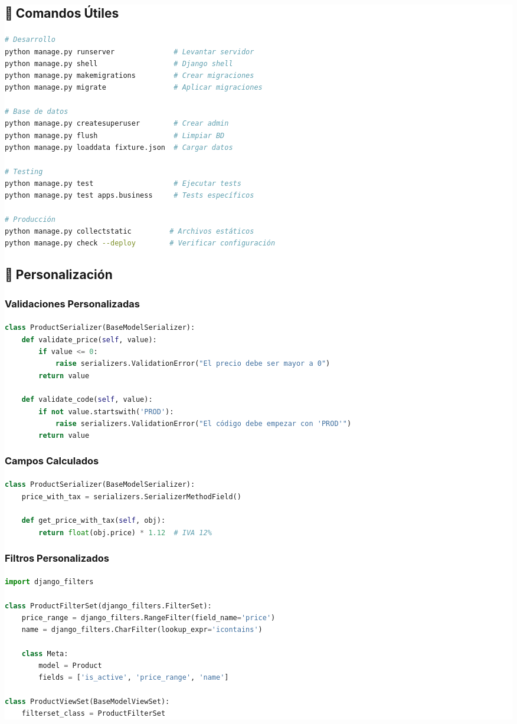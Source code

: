 ## 🔧 Comandos Útiles

```bash
# Desarrollo
python manage.py runserver              # Levantar servidor
python manage.py shell                  # Django shell
python manage.py makemigrations         # Crear migraciones
python manage.py migrate                # Aplicar migraciones

# Base de datos
python manage.py createsuperuser        # Crear admin
python manage.py flush                  # Limpiar BD
python manage.py loaddata fixture.json  # Cargar datos

# Testing
python manage.py test                   # Ejecutar tests
python manage.py test apps.business     # Tests específicos

# Producción
python manage.py collectstatic         # Archivos estáticos
python manage.py check --deploy        # Verificar configuración
```

## 🎨 Personalización

### Validaciones Personalizadas
```python
class ProductSerializer(BaseModelSerializer):
    def validate_price(self, value):
        if value <= 0:
            raise serializers.ValidationError("El precio debe ser mayor a 0")
        return value

    def validate_code(self, value):
        if not value.startswith('PROD'):
            raise serializers.ValidationError("El código debe empezar con 'PROD'")
        return value
```

### Campos Calculados
```python
class ProductSerializer(BaseModelSerializer):
    price_with_tax = serializers.SerializerMethodField()

    def get_price_with_tax(self, obj):
        return float(obj.price) * 1.12  # IVA 12%
```

### Filtros Personalizados
```python
import django_filters

class ProductFilterSet(django_filters.FilterSet):
    price_range = django_filters.RangeFilter(field_name='price')
    name = django_filters.CharFilter(lookup_expr='icontains')

    class Meta:
        model = Product
        fields = ['is_active', 'price_range', 'name']

class ProductViewSet(BaseModelViewSet):
    filterset_class = ProductFilterSet
```
